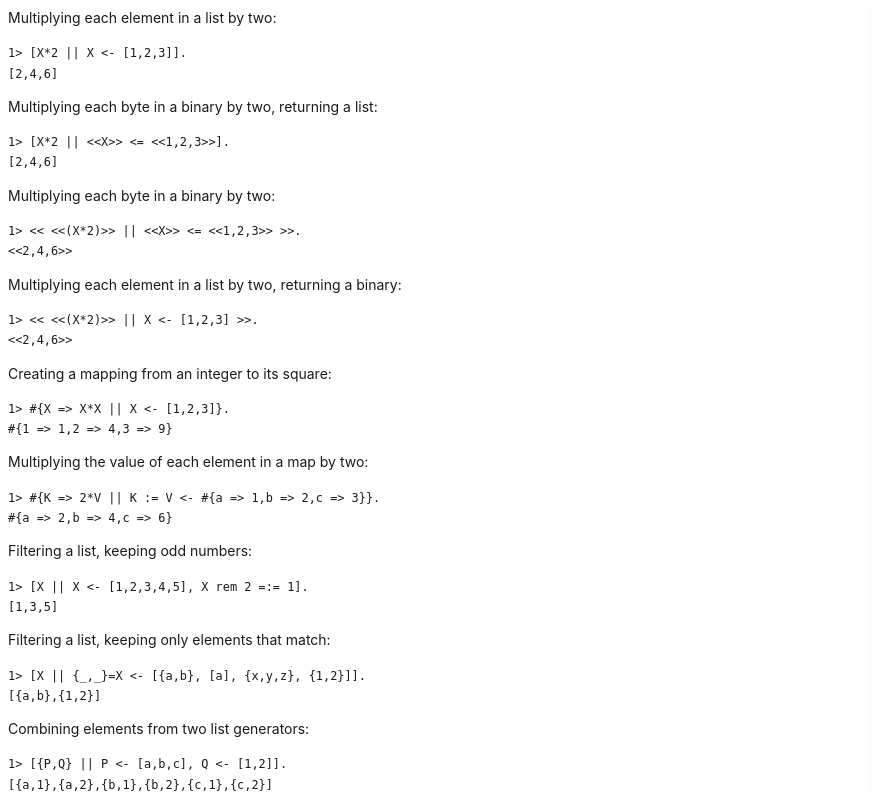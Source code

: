Multiplying each element in a list by two:

```
1> [X*2 || X <- [1,2,3]].
[2,4,6]
```

Multiplying each byte in a binary by two, returning a list:

```
1> [X*2 || <<X>> <= <<1,2,3>>].
[2,4,6]
```

Multiplying each byte in a binary by two:

```
1> << <<(X*2)>> || <<X>> <= <<1,2,3>> >>.
<<2,4,6>>
```

Multiplying each element in a list by two, returning a binary:

```
1> << <<(X*2)>> || X <- [1,2,3] >>.
<<2,4,6>>
```

Creating a mapping from an integer to its square:

```
1> #{X => X*X || X <- [1,2,3]}.
#{1 => 1,2 => 4,3 => 9}
```

Multiplying the value of each element in a map by two:

```
1> #{K => 2*V || K := V <- #{a => 1,b => 2,c => 3}}.
#{a => 2,b => 4,c => 6}
```

Filtering a list, keeping odd numbers:

```
1> [X || X <- [1,2,3,4,5], X rem 2 =:= 1].
[1,3,5]
```

Filtering a list, keeping only elements that match:

```
1> [X || {_,_}=X <- [{a,b}, [a], {x,y,z}, {1,2}]].
[{a,b},{1,2}]
```

Combining elements from two list generators:

```
1> [{P,Q} || P <- [a,b,c], Q <- [1,2]].
[{a,1},{a,2},{b,1},{b,2},{c,1},{c,2}]
```
